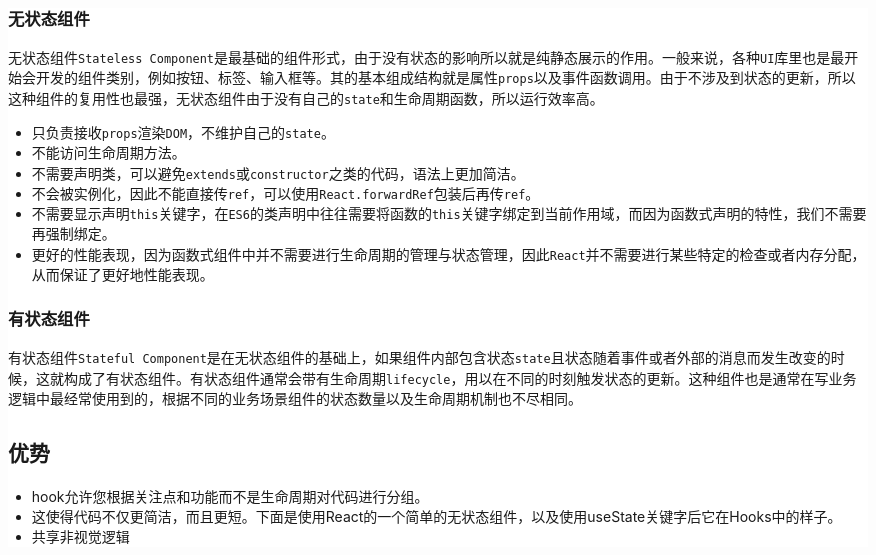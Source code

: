 ### 无状态组件

无状态组件`Stateless Component`是最基础的组件形式，由于没有状态的影响所以就是纯静态展示的作用。一般来说，各种`UI`库里也是最开始会开发的组件类别，例如按钮、标签、输入框等。其的基本组成结构就是属性`props`以及事件函数调用。由于不涉及到状态的更新，所以这种组件的复用性也最强，无状态组件由于没有自己的`state`和生命周期函数，所以运行效率高。

- 只负责接收`props`渲染`DOM`，不维护自己的`state`。
- 不能访问生命周期方法。
- 不需要声明类，可以避免`extends`或`constructor`之类的代码，语法上更加简洁。
- 不会被实例化，因此不能直接传`ref`，可以使用`React.forwardRef`包装后再传`ref`。
- 不需要显示声明`this`关键字，在`ES6`的类声明中往往需要将函数的`this`关键字绑定到当前作用域，而因为函数式声明的特性，我们不需要再强制绑定。
- 更好的性能表现，因为函数式组件中并不需要进行生命周期的管理与状态管理，因此`React`并不需要进行某些特定的检查或者内存分配，从而保证了更好地性能表现。

### 有状态组件

有状态组件`Stateful Component`是在无状态组件的基础上，如果组件内部包含状态`state`且状态随着事件或者外部的消息而发生改变的时候，这就构成了有状态组件。有状态组件通常会带有生命周期`lifecycle`，用以在不同的时刻触发状态的更新。这种组件也是通常在写业务逻辑中最经常使用到的，根据不同的业务场景组件的状态数量以及生命周期机制也不尽相同。

## 优势

- hook允许您根据关注点和功能而不是生命周期对代码进行分组。
- 这使得代码不仅更简洁，而且更短。下面是使用React的一个简单的无状态组件，以及使用useState关键字后它在Hooks中的样子。
- 共享非视觉逻辑
